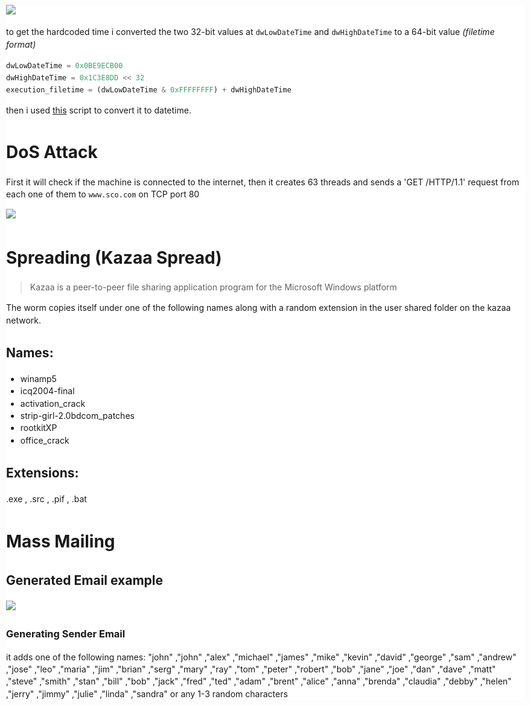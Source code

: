 ![](https://raw.githubusercontent.com/AlyaGomaa/Malware-Analysis/master/MyDoom.A/images/start-date.png
)

to get the hardcoded time i converted the two 32-bit values at ```dwLowDateTime``` and ```dwHighDateTime``` to a 64-bit value _(filetime format)_ 


```python
dwLowDateTime = 0x0BE9ECB00
dwHighDateTime = 0x1C3E8DD << 32
execution_filetime = (dwLowDateTime & 0xFFFFFFFF) + dwHighDateTime
```
then i used [this](https://gist.github.com/Mostafa-Hamdy-Elgiar/9714475f1b3bc224ea063af81566d873
) script to convert it to datetime.


# DoS Attack
First it will check if the machine is connected to the internet, then it creates 63 threads and sends a 'GET /HTTP/1.1' request from each one of them to ```www.sco.com``` on TCP port 80

![](https://raw.githubusercontent.com/AlyaGomaa/Malware-Analysis/master/MyDoom.A/images/packetss.png)


# Spreading (Kazaa Spread)
> Kazaa is a peer-to-peer file sharing application program for the Microsoft
Windows platform

The worm copies itself under one of the following names along with a random extension in the user shared folder on the kazaa network.

## Names:
- winamp5
- icq2004-final
- activation_crack
- strip-girl-2.0bdcom_patches
- rootkitXP
- office_crack

## Extensions: 
.exe , .src , .pif , .bat

# Mass Mailing 

## Generated Email example
![](https://raw.githubusercontent.com/AlyaGomaa/Malware-Analysis/master/MyDoom.A/images/email.png)

### Generating Sender Email
it adds one of the following names:
"john" ,"john" ,"alex" ,"michael" ,"james" ,"mike" ,"kevin" ,"david" ,"george" ,"sam" ,"andrew" ,"jose" ,"leo" ,"maria" ,"jim" ,"brian" ,"serg" ,"mary" ,"ray" ,"tom" ,"peter" ,"robert" ,"bob" ,"jane" ,"joe" ,"dan" ,"dave" ,"matt" ,"steve" ,"smith" ,"stan" ,"bill" ,"bob" ,"jack" ,"fred" ,"ted" ,"adam" ,"brent" ,"alice" ,"anna" ,"brenda" ,"claudia" ,"debby" ,"helen" ,"jerry" ,"jimmy" ,"julie" ,"linda" ,"sandra"
or any 1-3 random characters
